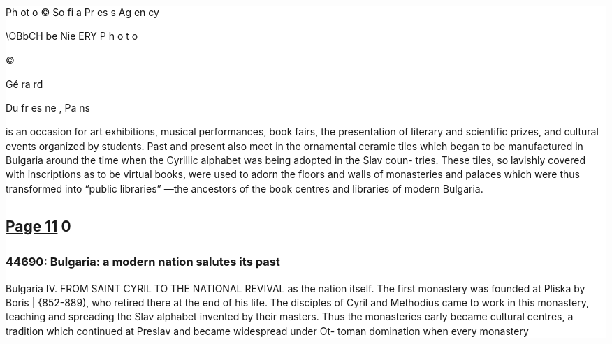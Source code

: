 Ph
ot
o 
© 
So
fi
a 
Pr
es
s 
Ag
en
cy
 
  
\OBbCH 
be Nie ERY 
P
h
o
t
o
 
©
 
Gé
ra
rd
 
Du
fr
es
ne
, 
Pa
ns
 
  
is an occasion for art exhibitions, musical performances, book fairs, 
the presentation of literary and scientific prizes, and cultural events 
organized by students. Past and present also meet in the ornamental 
ceramic tiles which began to be manufactured in Bulgaria around the 
time when the Cyrillic alphabet was being adopted in the Slav coun- 
tries. These tiles, so lavishly covered with inscriptions as to be virtual 
books, were used to adorn the floors and walls of monasteries and 
palaces which were thus transformed into “public libraries” —the 
ancestors of the book centres and libraries of modern Bulgaria. 
  

## [Page 11](074739engo.pdf#page=11) 0

### 44690: Bulgaria: a modern nation salutes its past

Bulgaria 
IV. FROM SAINT CYRIL 
TO THE NATIONAL REVIVAL 
as the nation itself. The first monastery 
was founded at Pliska by Boris | 
{852-889), who retired there at the end of his 
life. The disciples of Cyril and Methodius 
came to work in this monastery, teaching 
and spreading the Slav alphabet invented by 
their masters. 
Thus the monasteries early became 
cultural centres, a tradition which continued 
at Preslav and became widespread under Ot- 
toman domination when every monastery 